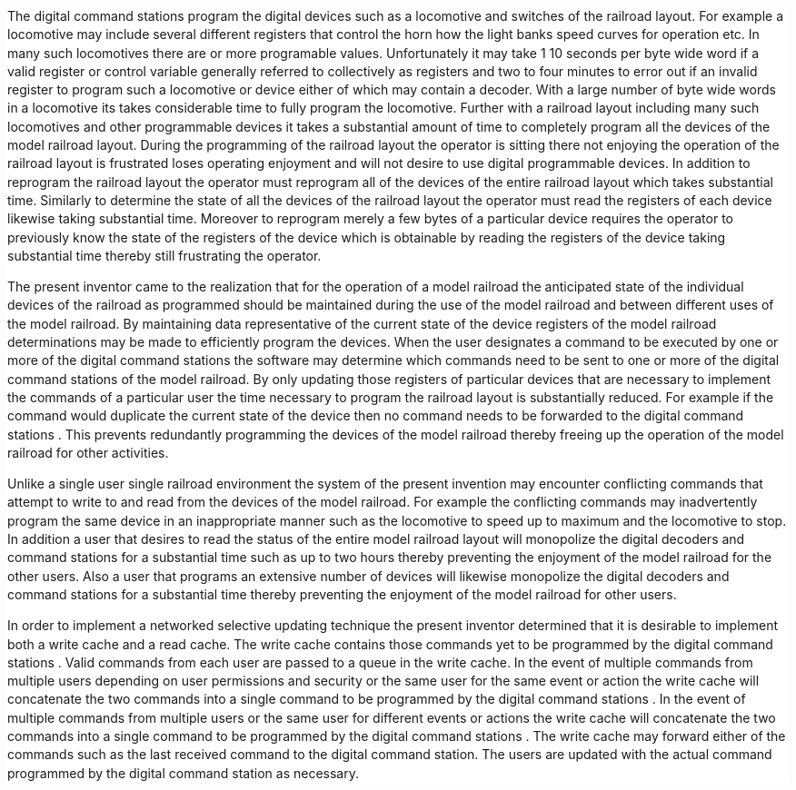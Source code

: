 The digital command stations program the digital devices such as a locomotive and switches of the railroad layout. For example a locomotive may include several different registers that control the horn how the light banks speed curves for operation etc. In many such locomotives there are or more programable values. Unfortunately it may take 1 10 seconds per byte wide word if a valid register or control variable generally referred to collectively as registers and two to four minutes to error out if an invalid register to program such a locomotive or device either of which may contain a decoder. With a large number of byte wide words in a locomotive its takes considerable time to fully program the locomotive. Further with a railroad layout including many such locomotives and other programmable devices it takes a substantial amount of time to completely program all the devices of the model railroad layout. During the programming of the railroad layout the operator is sitting there not enjoying the operation of the railroad layout is frustrated loses operating enjoyment and will not desire to use digital programmable devices. In addition to reprogram the railroad layout the operator must reprogram all of the devices of the entire railroad layout which takes substantial time. Similarly to determine the state of all the devices of the railroad layout the operator must read the registers of each device likewise taking substantial time. Moreover to reprogram merely a few bytes of a particular device requires the operator to previously know the state of the registers of the device which is obtainable by reading the registers of the device taking substantial time thereby still frustrating the operator.

The present inventor came to the realization that for the operation of a model railroad the anticipated state of the individual devices of the railroad as programmed should be maintained during the use of the model railroad and between different uses of the model railroad. By maintaining data representative of the current state of the device registers of the model railroad determinations may be made to efficiently program the devices. When the user designates a command to be executed by one or more of the digital command stations the software may determine which commands need to be sent to one or more of the digital command stations of the model railroad. By only updating those registers of particular devices that are necessary to implement the commands of a particular user the time necessary to program the railroad layout is substantially reduced. For example if the command would duplicate the current state of the device then no command needs to be forwarded to the digital command stations . This prevents redundantly programming the devices of the model railroad thereby freeing up the operation of the model railroad for other activities.

Unlike a single user single railroad environment the system of the present invention may encounter conflicting commands that attempt to write to and read from the devices of the model railroad. For example the conflicting commands may inadvertently program the same device in an inappropriate manner such as the locomotive to speed up to maximum and the locomotive to stop. In addition a user that desires to read the status of the entire model railroad layout will monopolize the digital decoders and command stations for a substantial time such as up to two hours thereby preventing the enjoyment of the model railroad for the other users. Also a user that programs an extensive number of devices will likewise monopolize the digital decoders and command stations for a substantial time thereby preventing the enjoyment of the model railroad for other users.

In order to implement a networked selective updating technique the present inventor determined that it is desirable to implement both a write cache and a read cache. The write cache contains those commands yet to be programmed by the digital command stations . Valid commands from each user are passed to a queue in the write cache. In the event of multiple commands from multiple users depending on user permissions and security or the same user for the same event or action the write cache will concatenate the two commands into a single command to be programmed by the digital command stations . In the event of multiple commands from multiple users or the same user for different events or actions the write cache will concatenate the two commands into a single command to be programmed by the digital command stations . The write cache may forward either of the commands such as the last received command to the digital command station. The users are updated with the actual command programmed by the digital command station as necessary.
